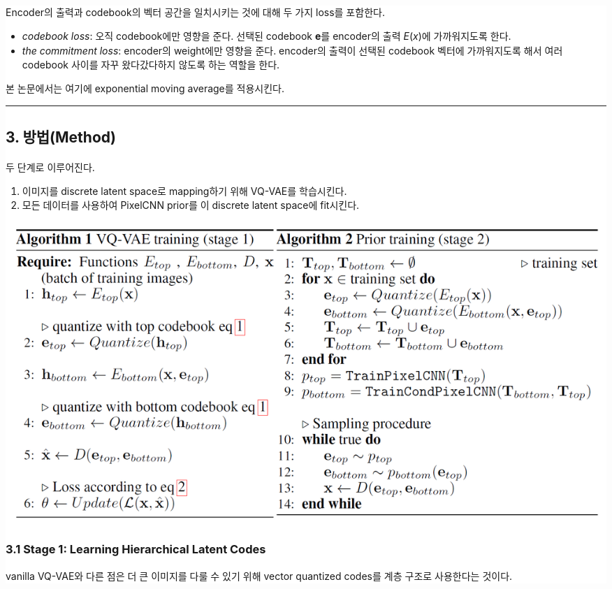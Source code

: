 Encoder의 출력과 codebook의 벡터 공간을 일치시키는 것에 대해 두 가지 loss를 포함한다.

- *codebook loss*: 오직 codebook에만 영향을 준다.  선택된 codebook $\textbf{e}$를 encoder의 출력 $E(x)$에 가까워지도록 한다.
- *the commitment loss*: encoder의 weight에만 영향을 준다. encoder의 출력이 선택된 codebook 벡터에 가까워지도록 해서 여러 codebook 사이를 자꾸 왔다갔다하지 않도록 하는 역할을 한다.

본 논문에서는 여기에 exponential moving average를 적용시킨다.


---

## 3. 방법(Method)

두 단계로 이루어진다.

1. 이미지를 discrete latent space로 mapping하기 위해 VQ-VAE를 학습시킨다.
2. 모든 데이터를 사용하여 PixelCNN prior를 이 discrete latent space에 fit시킨다.

<center><img src="/public/img/2021-11-26-VQVAE2/alg01.png" width="100%" alt="VQVAE2"></center>


### 3.1 Stage 1: Learning Hierarchical Latent Codes

vanilla VQ-VAE와 다른 점은 더 큰 이미지를 다룰 수 있기 위해 vector quantized codes를 계층 구조로 사용한다는 것이다.

